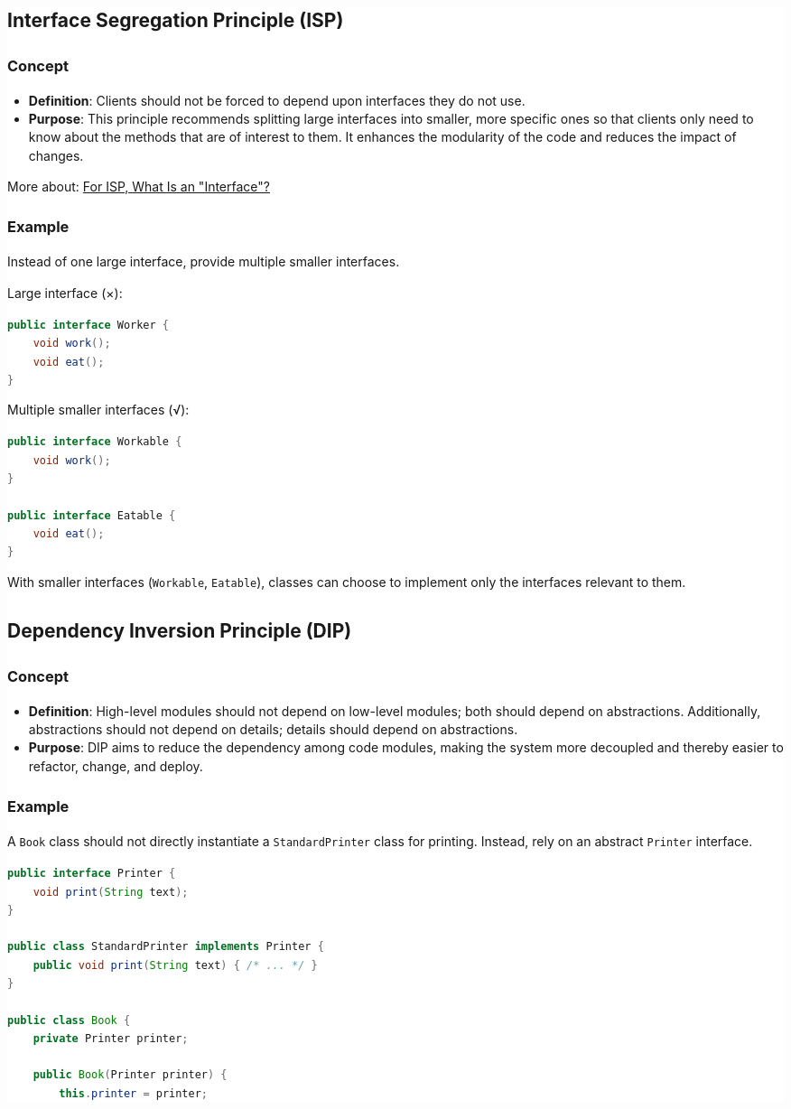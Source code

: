 ## Interface Segregation Principle (ISP)

### Concept

- **Definition**: Clients should not be forced to depend upon interfaces they do not use.
- **Purpose**: This principle recommends splitting large interfaces into smaller, more specific ones so that clients only need to know about the methods that are of interest to them. It enhances the modularity of the code and reduces the impact of changes.

More about: [For ISP, What Is an "Interface"?](/posts/ISP/)

### Example
Instead of one large interface, provide multiple smaller interfaces.

Large interface (×):
```java
public interface Worker {
    void work();
    void eat();
}
```

Multiple smaller interfaces (√):
```java
public interface Workable {
    void work();
}

public interface Eatable {
    void eat();
}
```

With smaller interfaces (`Workable`, `Eatable`), classes can choose to implement only the interfaces relevant to them.

## Dependency Inversion Principle (DIP)

### Concept

- **Definition**: High-level modules should not depend on low-level modules; both should depend on abstractions. Additionally, abstractions should not depend on details; details should depend on abstractions.
- **Purpose**: DIP aims to reduce the dependency among code modules, making the system more decoupled and thereby easier to refactor, change, and deploy.

### Example

A `Book` class should not directly instantiate a `StandardPrinter` class for printing. Instead, rely on an abstract `Printer` interface.

```java
public interface Printer {
    void print(String text);
}

public class StandardPrinter implements Printer {
    public void print(String text) { /* ... */ }
}

public class Book {
    private Printer printer;

    public Book(Printer printer) {
        this.printer = printer;
```